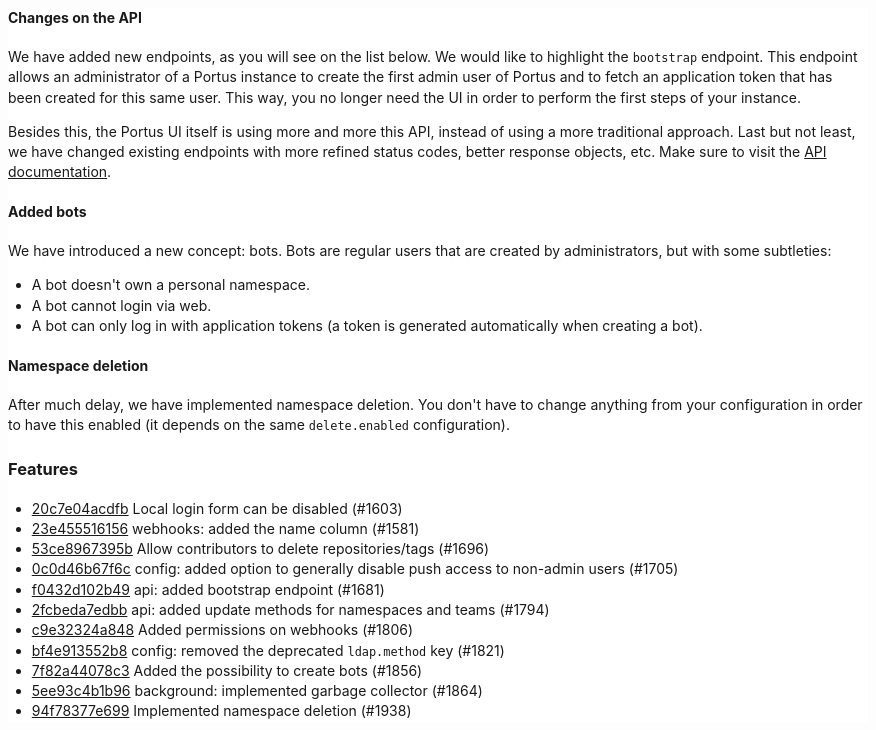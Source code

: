 #### Changes on the API

We have added new endpoints, as you will see on the list below. We would like to
highlight the `bootstrap` endpoint. This endpoint allows an administrator of a
Portus instance to create the first admin user of Portus and to fetch an
application token that has been created for this same user. This way, you no
longer need the UI in order to perform the first steps of your instance.

Besides this, the Portus UI itself is using more and more this API, instead of
using a more traditional approach. Last but not least, we have changed existing
endpoints with more refined status codes, better response objects, etc. Make
sure to visit the [API documentation](http://port.us.org/docs/API.html).

#### Added bots

We have introduced a new concept: bots. Bots are regular users that are created
by administrators, but with some subtleties:

- A bot doesn't own a personal namespace.
- A bot cannot login via web.
- A bot can only log in with application tokens (a token is generated
  automatically when creating a bot).

#### Namespace deletion

After much delay, we have implemented namespace deletion. You don't have to
change anything from your configuration in order to have this enabled (it
depends on the same `delete.enabled` configuration).

### Features

- [20c7e04acdfb](https://github.com/SUSE/Portus/commit/20c7e04acdfb) Local login form can be disabled (#1603)
- [23e455516156](https://github.com/SUSE/Portus/commit/23e455516156) webhooks: added the name column (#1581)
- [53ce8967395b](https://github.com/SUSE/Portus/commit/53ce8967395b) Allow contributors to delete repositories/tags (#1696)
- [0c0d46b67f6c](https://github.com/SUSE/Portus/commit/0c0d46b67f6c) config: added option to generally disable push access to non-admin users (#1705)
- [f0432d102b49](https://github.com/SUSE/Portus/commit/f0432d102b49) api: added bootstrap endpoint (#1681)
- [2fcbeda7edbb](https://github.com/SUSE/Portus/commit/2fcbeda7edbb) api: added update methods for namespaces and teams (#1794)
- [c9e32324a848](https://github.com/SUSE/Portus/commit/c9e32324a848) Added permissions on webhooks (#1806)
- [bf4e913552b8](https://github.com/SUSE/Portus/commit/bf4e913552b8) config: removed the deprecated `ldap.method` key (#1821)
- [7f82a44078c3](https://github.com/SUSE/Portus/commit/7f82a44078c3) Added the possibility to create bots (#1856)
- [5ee93c4b1b96](https://github.com/SUSE/Portus/commit/5ee93c4b1b96) background: implemented garbage collector (#1864)
- [94f78377e699](https://github.com/SUSE/Portus/commit/94f78377e699) Implemented namespace deletion (#1938)
